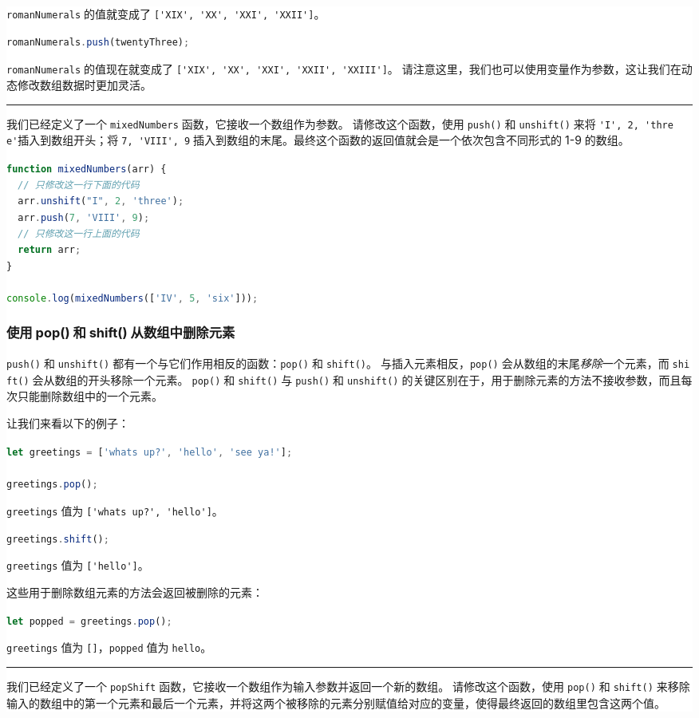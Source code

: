 `romanNumerals` 的值就变成了 `['XIX', 'XX', 'XXI', 'XXII']`。

```js
romanNumerals.push(twentyThree);
```

`romanNumerals` 的值现在就变成了 `['XIX', 'XX', 'XXI', 'XXII', 'XXIII']`。 请注意这里，我们也可以使用变量作为参数，这让我们在动态修改数组数据时更加灵活。

------

我们已经定义了一个 `mixedNumbers` 函数，它接收一个数组作为参数。 请修改这个函数，使用 `push()` 和 `unshift()` 来将 `'I', 2, 'three'`插入到数组开头；将 `7, 'VIII', 9` 插入到数组的末尾。最终这个函数的返回值就会是一个依次包含不同形式的 1-9 的数组。

```js
function mixedNumbers(arr) {
  // 只修改这一行下面的代码
  arr.unshift("I", 2, 'three');
  arr.push(7, 'VIII', 9);
  // 只修改这一行上面的代码
  return arr;
}

console.log(mixedNumbers(['IV', 5, 'six']));
```

### 使用 pop() 和 shift() 从数组中删除元素

`push()` 和 `unshift()` 都有一个与它们作用相反的函数：`pop()` 和 `shift()`。 与插入元素相反，`pop()` 会从数组的末尾*移除*一个元素，而 `shift()` 会从数组的开头移除一个元素。 `pop()` 和 `shift()` 与 `push()` 和 `unshift()` 的关键区别在于，用于删除元素的方法不接收参数，而且每次只能删除数组中的一个元素。

让我们来看以下的例子：

```js
let greetings = ['whats up?', 'hello', 'see ya!'];

greetings.pop();
```

`greetings` 值为 `['whats up?', 'hello']`。

```js
greetings.shift();
```

`greetings` 值为 `['hello']`。

这些用于删除数组元素的方法会返回被删除的元素：

```js
let popped = greetings.pop();
```

`greetings` 值为 `[]`，`popped` 值为 `hello`。

------

我们已经定义了一个 `popShift` 函数，它接收一个数组作为输入参数并返回一个新的数组。 请修改这个函数，使用 `pop()` 和 `shift()` 来移除输入的数组中的第一个元素和最后一个元素，并将这两个被移除的元素分别赋值给对应的变量，使得最终返回的数组里包含这两个值。

